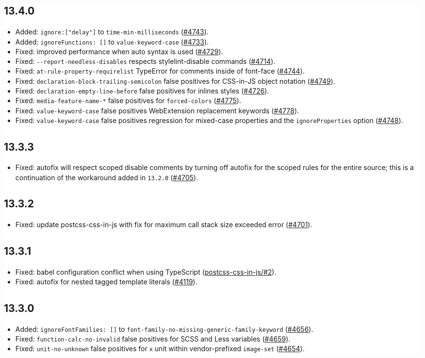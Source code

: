 ## 13.4.0

- Added: `ignore:["delay"]` to `time-min-milliseconds` ([#4743](https://github.com/stylelint/stylelint/pull/4743)).
- Added: `ignoreFunctions: []` to `value-keyword-case` ([#4733](https://github.com/stylelint/stylelint/pull/4733)).
- Fixed: improved performance when auto syntax is used ([#4729](https://github.com/stylelint/stylelint/pull/4729)).
- Fixed: `--report-needless-disables` respects stylelint-disable commands ([#4714](https://github.com/stylelint/stylelint/pull/4714)).
- Fixed: `at-rule-property-requirelist` TypeError for comments inside of font-face ([#4744](https://github.com/stylelint/stylelint/pull/4744)).
- Fixed: `declaration-block-trailing-semicolon` false positives for CSS-in-JS object notation ([#4749](https://github.com/stylelint/stylelint/pull/4749)).
- Fixed: `declaration-empty-line-before` false positives for inlines styles ([#4726](https://github.com/stylelint/stylelint/pull/4726)).
- Fixed: `media-feature-name-*` false positives for `forced-colors` ([#4775](https://github.com/stylelint/stylelint/pull/4775)).
- Fixed: `value-keyword-case` false positives WebExtension replacement keywords ([#4778](https://github.com/stylelint/stylelint/pull/4778)).
- Fixed: `value-keyword-case` false positives regression for mixed-case properties and the `ignoreProperties` option ([#4748](https://github.com/stylelint/stylelint/pull/4748)).

## 13.3.3

- Fixed: autofix will respect scoped disable comments by turning off autofix for the scoped rules for the entire source; this is a continuation of the workaround added in `13.2.0` ([#4705](https://github.com/stylelint/stylelint/pull/4705)).

## 13.3.2

- Fixed: update postcss-css-in-js with fix for maximum call stack size exceeded error ([#4701](https://github.com/stylelint/stylelint/pull/4701)).

## 13.3.1

- Fixed: babel configuration conflict when using TypeScript ([postcss-css-in-js/#2](https://github.com/stylelint/postcss-css-in-js/pull/2)).
- Fixed: autofix for nested tagged template literals ([#4119](https://github.com/stylelint/stylelint/pull/4119)).

## 13.3.0

- Added: `ignoreFontFamilies: []` to `font-family-no-missing-generic-family-keyword` ([#4656](https://github.com/stylelint/stylelint/pull/4656)).
- Fixed: `function-calc-no-invalid` false positives for SCSS and Less variables ([#4659](https://github.com/stylelint/stylelint/pull/4659)).
- Fixed: `unit-no-unknown` false positives for `x` unit within vendor-prefixed `image-set` ([#4654](https://github.com/stylelint/stylelint/pull/4654)).
